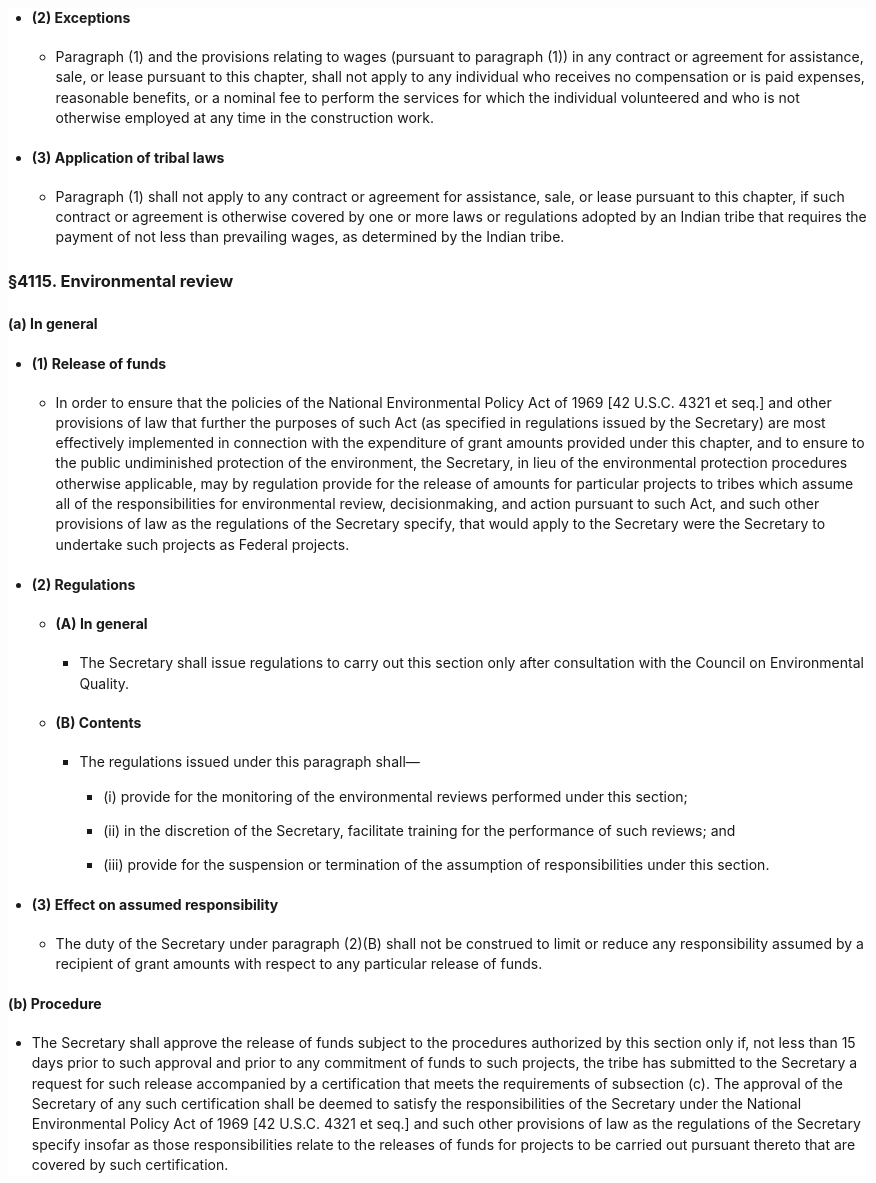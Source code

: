 * #### (2) Exceptions
  * Paragraph (1) and the provisions relating to wages (pursuant to paragraph (1)) in any contract or agreement for assistance, sale, or lease pursuant to this chapter, shall not apply to any individual who receives no compensation or is paid expenses, reasonable benefits, or a nominal fee to perform the services for which the individual volunteered and who is not otherwise employed at any time in the construction work.

* #### (3) Application of tribal laws
  * Paragraph (1) shall not apply to any contract or agreement for assistance, sale, or lease pursuant to this chapter, if such contract or agreement is otherwise covered by one or more laws or regulations adopted by an Indian tribe that requires the payment of not less than prevailing wages, as determined by the Indian tribe.

### §4115. Environmental review
#### (a) In general
* #### (1) Release of funds
  * In order to ensure that the policies of the National Environmental Policy Act of 1969 [42 U.S.C. 4321 et seq.] and other provisions of law that further the purposes of such Act (as specified in regulations issued by the Secretary) are most effectively implemented in connection with the expenditure of grant amounts provided under this chapter, and to ensure to the public undiminished protection of the environment, the Secretary, in lieu of the environmental protection procedures otherwise applicable, may by regulation provide for the release of amounts for particular projects to tribes which assume all of the responsibilities for environmental review, decisionmaking, and action pursuant to such Act, and such other provisions of law as the regulations of the Secretary specify, that would apply to the Secretary were the Secretary to undertake such projects as Federal projects.

* #### (2) Regulations
  * #### (A) In general
    * The Secretary shall issue regulations to carry out this section only after consultation with the Council on Environmental Quality.

  * #### (B) Contents
    * The regulations issued under this paragraph shall—

      * (i) provide for the monitoring of the environmental reviews performed under this section;

      * (ii) in the discretion of the Secretary, facilitate training for the performance of such reviews; and

      * (iii) provide for the suspension or termination of the assumption of responsibilities under this section.

* #### (3) Effect on assumed responsibility
  * The duty of the Secretary under paragraph (2)(B) shall not be construed to limit or reduce any responsibility assumed by a recipient of grant amounts with respect to any particular release of funds.

#### (b) Procedure
* The Secretary shall approve the release of funds subject to the procedures authorized by this section only if, not less than 15 days prior to such approval and prior to any commitment of funds to such projects, the tribe has submitted to the Secretary a request for such release accompanied by a certification that meets the requirements of subsection (c). The approval of the Secretary of any such certification shall be deemed to satisfy the responsibilities of the Secretary under the National Environmental Policy Act of 1969 [42 U.S.C. 4321 et seq.] and such other provisions of law as the regulations of the Secretary specify insofar as those responsibilities relate to the releases of funds for projects to be carried out pursuant thereto that are covered by such certification.
